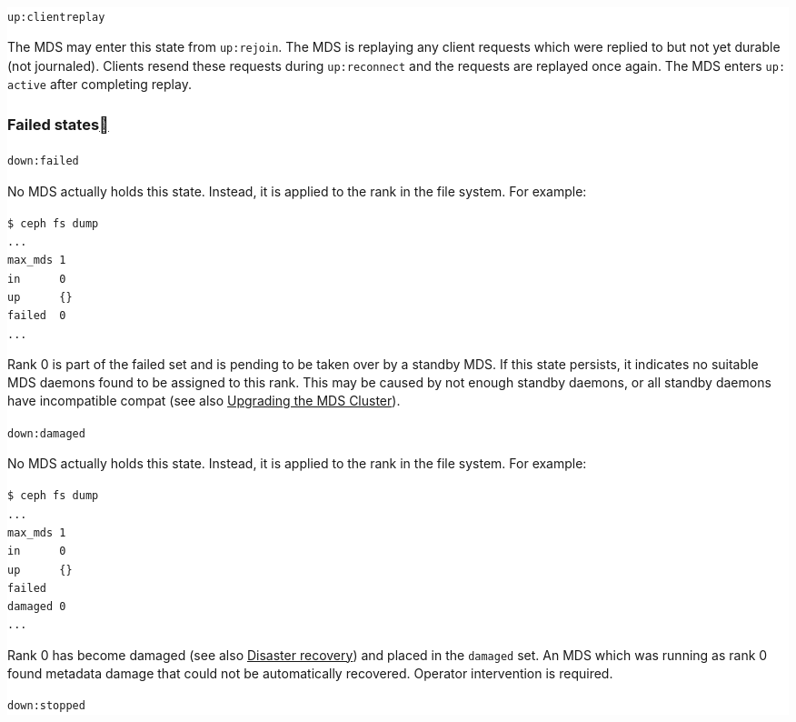 ```
up:clientreplay
```

The MDS may enter this state from `up:rejoin`. The MDS is replaying any client requests which were replied to but not yet durable (not journaled). Clients resend these requests during `up:reconnect` and the requests are replayed once again. The MDS enters `up:active` after completing replay.

### Failed states[](https://docs.ceph.com/en/latest/cephfs/mds-states/#failed-states)

```
down:failed
```

No MDS actually holds this state. Instead, it is applied to the rank in the file system. For example:

```
$ ceph fs dump
...
max_mds 1
in      0
up      {}
failed  0
...
```

Rank 0 is part of the failed set and is pending to be taken over by a standby MDS. If this state persists, it indicates no suitable MDS daemons found to be assigned to this rank. This may be caused by not enough standby daemons, or all standby daemons have incompatible compat (see also [Upgrading the MDS Cluster](https://docs.ceph.com/en/latest/cephfs/upgrading/#upgrade-mds-cluster)).

```
down:damaged
```

No MDS actually holds this state. Instead, it is applied to the rank in the file system. For example:

```
$ ceph fs dump
...
max_mds 1
in      0
up      {}
failed
damaged 0
...
```

Rank 0 has become damaged (see also [Disaster recovery](https://docs.ceph.com/en/latest/cephfs/disaster-recovery/#cephfs-disaster-recovery)) and placed in the `damaged` set. An MDS which was running as rank 0 found metadata damage that could not be automatically recovered. Operator intervention is required.

```
down:stopped
```
